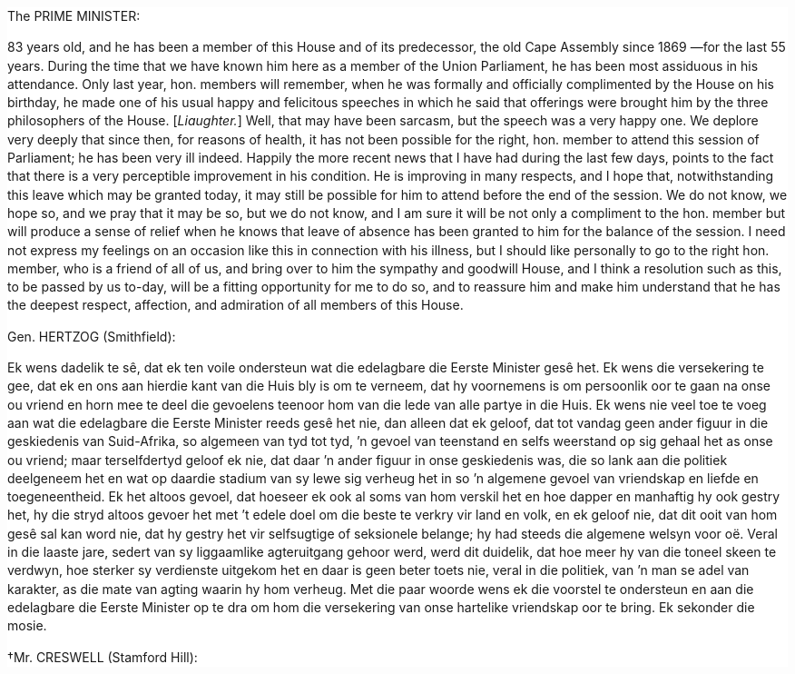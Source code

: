 <speech by="#prime_minister">

<from>The <person refersTo="hansard_za">PRIME MINISTER</person>:</from>

<p>83 years old, and he has been a member of this House and of its predecessor, the old Cape Assembly since 1869 &#x2014;for the last 55 years. During the time that we have known him here as a member of the Union Parliament, he has been most assiduous in his attendance. Only last year, hon. members will remember, when he was formally and officially complimented by the House on his birthday, he made one of his usual happy and felicitous speeches in which he said that offerings were brought him by the three philosophers of the House. [<i>Liaughter.</i>] Well, that may have been sarcasm, but the speech was a very happy one. We deplore very deeply that since then, for reasons of health, it has not been possible for the right, hon. member to attend this session of Parliament; he has been very ill indeed. Happily the more recent news that I have had during the last few days, points to the fact that there is a very perceptible improvement in his condition. He is improving in many respects, and I hope that, notwithstanding this leave which may be granted today, it may still be possible for him to attend before the end of the session. We do not know, we hope so, and we pray that it may be so, but we do not know, and I am sure it will be not only a compliment to the hon. member but will produce a sense of relief when he knows that leave of absence has been granted to him for the balance of the session. I need not express my feelings on an occasion like this in connection with his illness, but I should like personally to go to the right hon. member, who is a friend of all of us, and bring over to him the sympathy and goodwill House, and I think a resolution such as this, to be passed by us to-day, will be a fitting opportunity for me to do so, and to reassure him and make him understand that he has the deepest respect, affection, and admiration of all members of this House.</p>

</speech>

<speech by="#hertzog">

<from>Gen. <person refersTo="hansard_za">HERTZOG (Smithfield)</person>:</from>

<p>Ek wens dadelik te sê, dat ek ten voile ondersteun wat die edelagbare die Eerste Minister gesê het. Ek wens die versekering te gee, dat ek en ons aan hierdie kant van die Huis bly is om te verneem, dat hy voornemens is om persoonlik oor te gaan na onse ou vriend en horn mee te deel die gevoelens teenoor hom van die lede van alle partye in die Huis. Ek wens nie veel toe te voeg aan wat die edelagbare die Eerste Minister reeds gesê het nie, dan alleen dat ek geloof, dat tot vandag geen ander figuur in die geskiedenis van Suid-Afrika, so algemeen van tyd tot tyd, &#x2019;n gevoel van teenstand en selfs weerstand op sig gehaal het as onse ou vriend; maar terselfdertyd geloof ek nie, dat daar &#x2019;n ander figuur in onse geskiedenis was, die so lank aan die politiek deelgeneem het en wat op daardie stadium van sy lewe sig verheug het in so &#x2019;n algemene gevoel van vriendskap en liefde en toegeneentheid. Ek het altoos gevoel, dat hoeseer ek ook al soms van hom verskil het en hoe dapper en manhaftig hy ook gestry het, hy die stryd altoos gevoer het met &#x2019;t edele doel om die beste te verkry vir land en volk, en ek geloof nie, dat dit ooit van hom gesê sal kan word nie, dat hy gestry het vir selfsugtige of seksionele belange; hy had steeds die algemene welsyn voor oë. Veral in die laaste jare, sedert van sy liggaamlike agteruitgang gehoor werd, werd dit duidelik, dat hoe meer hy van die toneel skeen te verdwyn, hoe sterker sy verdienste uitgekom het en daar is geen beter toets nie, veral in die politiek, van &#x2019;n man se adel van karakter, as die mate van agting waarin hy hom verheug. Met die paar woorde wens ek die voorstel te ondersteun en aan die edelagbare die Eerste Minister op te dra om hom die versekering van onse hartelike vriendskap oor te bring. Ek sekonder die mosie.</p>

</speech>

<speech by="#creswell">

<from>†Mr. <person refersTo="hansard_za">CRESWELL (Stamford Hill)</person>:</from>
